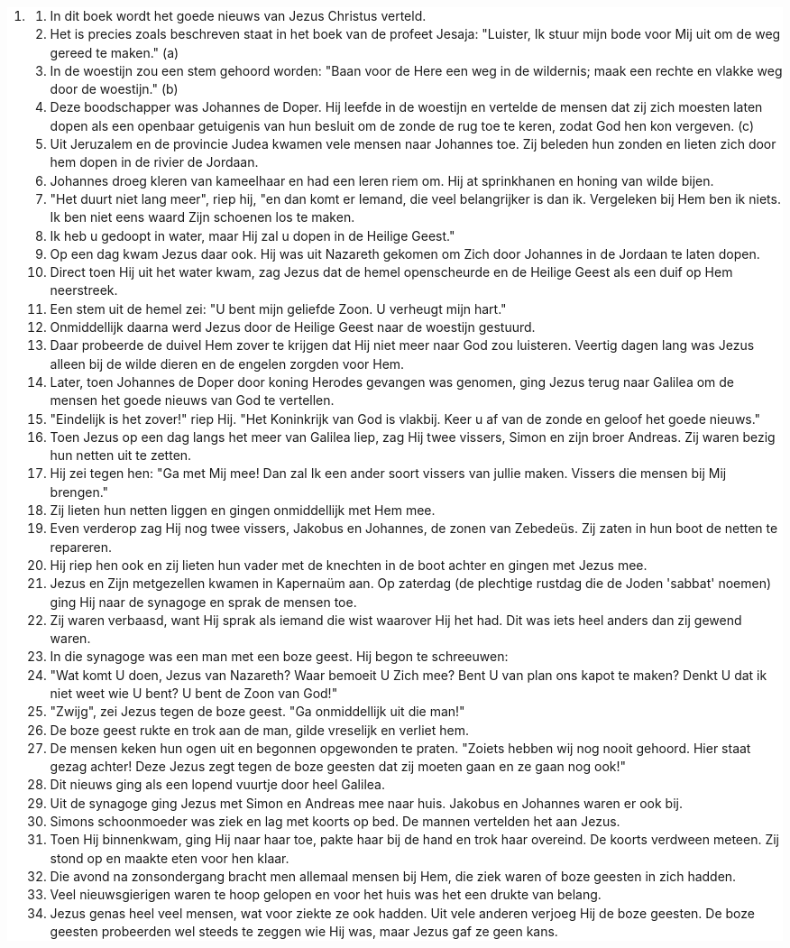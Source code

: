 <ol>
  <li>
    <ol>
      <li>In dit boek wordt het goede nieuws van Jezus Christus verteld.</li>
      <li>Het is precies zoals beschreven staat in het boek van de profeet Jesaja: "Luister, Ik stuur mijn bode voor Mij uit om de weg gereed te maken." (a)</li>
      <li>In de woestijn zou een stem gehoord worden: "Baan voor de Here een weg in de wildernis; maak een rechte en vlakke weg door de woestijn." (b)</li>
      <li>Deze boodschapper was Johannes de Doper. Hij leefde in de woestijn en vertelde de mensen dat zij zich moesten laten dopen als een openbaar getuigenis van hun besluit om de zonde de rug toe te keren, zodat God hen kon vergeven. (c)</li>
      <li>Uit Jeruzalem en de provincie Judea kwamen vele mensen naar Johannes toe. Zij beleden hun zonden en lieten zich door hem dopen in de rivier de Jordaan.</li>
      <li>Johannes droeg kleren van kameelhaar en had een leren riem om. Hij at sprinkhanen en honing van wilde bijen.</li>
      <li>"Het duurt niet lang meer", riep hij, "en dan komt er Iemand, die veel belangrijker is dan ik. Vergeleken bij Hem ben ik niets. Ik ben niet eens waard Zijn schoenen los te maken.</li>
      <li>Ik heb u gedoopt in water, maar Hij zal u dopen in de Heilige Geest."</li>
      <li>Op een dag kwam Jezus daar ook. Hij was uit Nazareth gekomen om Zich door Johannes in de Jordaan te laten dopen.</li>
      <li>Direct toen Hij uit het water kwam, zag Jezus dat de hemel openscheurde en de Heilige Geest als een duif op Hem neerstreek.</li>
      <li>Een stem uit de hemel zei: "U bent mijn geliefde Zoon. U verheugt mijn hart."</li>
      <li>Onmiddellijk daarna werd Jezus door de Heilige Geest naar de woestijn gestuurd.</li>
      <li>Daar probeerde de duivel Hem zover te krijgen dat Hij niet meer naar God zou luisteren. Veertig dagen lang was Jezus alleen bij de wilde dieren en de engelen zorgden voor Hem.</li>
      <li>Later, toen Johannes de Doper door koning Herodes gevangen was genomen, ging Jezus terug naar Galilea om de mensen het goede nieuws van God te vertellen.</li>
      <li>"Eindelijk is het zover!" riep Hij. "Het Koninkrijk van God is vlakbij. Keer u af van de zonde en geloof het goede nieuws."</li>
      <li>Toen Jezus op een dag langs het meer van Galilea liep, zag Hij twee vissers, Simon en zijn broer Andreas. Zij waren bezig hun netten uit te zetten.</li>
      <li>Hij zei tegen hen: "Ga met Mij mee! Dan zal Ik een ander soort vissers van jullie maken. Vissers die mensen bij Mij brengen."</li>
      <li>Zij lieten hun netten liggen en gingen onmiddellijk met Hem mee.</li>
      <li>Even verderop zag Hij nog twee vissers, Jakobus en Johannes, de zonen van Zebedeüs. Zij zaten in hun boot de netten te repareren.</li>
      <li>Hij riep hen ook en zij lieten hun vader met de knechten in de boot achter en gingen met Jezus mee.</li>
      <li>Jezus en Zijn metgezellen kwamen in Kapernaüm aan. Op zaterdag (de plechtige rustdag die de Joden 'sabbat' noemen) ging Hij naar de synagoge en sprak de mensen toe.</li>
      <li>Zij waren verbaasd, want Hij sprak als iemand die wist waarover Hij het had. Dit was iets heel anders dan zij gewend waren.</li>
      <li>In die synagoge was een man met een boze geest. Hij begon te schreeuwen:</li>
      <li>"Wat komt U doen, Jezus van Nazareth? Waar bemoeit U Zich mee? Bent U van plan ons kapot te maken? Denkt U dat ik niet weet wie U bent? U bent de Zoon van God!"</li>
      <li>"Zwijg", zei Jezus tegen de boze geest. "Ga onmiddellijk uit die man!"</li>
      <li>De boze geest rukte en trok aan de man, gilde vreselijk en verliet hem.</li>
      <li>De mensen keken hun ogen uit en begonnen opgewonden te praten. "Zoiets hebben wij nog nooit gehoord. Hier staat gezag achter! Deze Jezus zegt tegen de boze geesten dat zij moeten gaan en ze gaan nog ook!"</li>
      <li>Dit nieuws ging als een lopend vuurtje door heel Galilea.</li>
      <li>Uit de synagoge ging Jezus met Simon en Andreas mee naar huis. Jakobus en Johannes waren er ook bij.</li>
      <li>Simons schoonmoeder was ziek en lag met koorts op bed. De mannen vertelden het aan Jezus.</li>
      <li>Toen Hij binnenkwam, ging Hij naar haar toe, pakte haar bij de hand en trok haar overeind. De koorts verdween meteen. Zij stond op en maakte eten voor hen klaar.</li>
      <li>Die avond na zonsondergang bracht men allemaal mensen bij Hem, die ziek waren of boze geesten in zich hadden.</li>
      <li>Veel nieuwsgierigen waren te hoop gelopen en voor het huis was het een drukte van belang.</li>
      <li>Jezus genas heel veel mensen, wat voor ziekte ze ook hadden. Uit vele anderen verjoeg Hij de boze geesten. De boze geesten probeerden wel steeds te zeggen wie Hij was, maar Jezus gaf ze geen kans.</li>